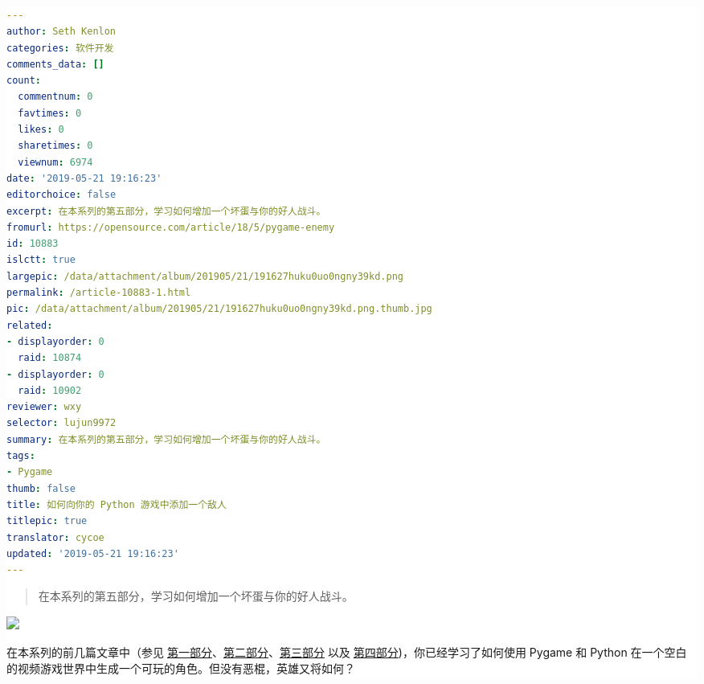 ```yaml
---
author: Seth Kenlon
categories: 软件开发
comments_data: []
count:
  commentnum: 0
  favtimes: 0
  likes: 0
  sharetimes: 0
  viewnum: 6974
date: '2019-05-21 19:16:23'
editorchoice: false
excerpt: 在本系列的第五部分，学习如何增加一个坏蛋与你的好人战斗。
fromurl: https://opensource.com/article/18/5/pygame-enemy
id: 10883
islctt: true
largepic: /data/attachment/album/201905/21/191627huku0uo0ngny39kd.png
permalink: /article-10883-1.html
pic: /data/attachment/album/201905/21/191627huku0uo0ngny39kd.png.thumb.jpg
related:
- displayorder: 0
  raid: 10874
- displayorder: 0
  raid: 10902
reviewer: wxy
selector: lujun9972
summary: 在本系列的第五部分，学习如何增加一个坏蛋与你的好人战斗。
tags:
- Pygame
thumb: false
title: 如何向你的 Python 游戏中添加一个敌人
titlepic: true
translator: cycoe
updated: '2019-05-21 19:16:23'
---
```



> 
> 在本系列的第五部分，学习如何增加一个坏蛋与你的好人战斗。
> 
> 
> 


![](/data/attachment/album/201905/21/191627huku0uo0ngny39kd.png)


在本系列的前几篇文章中（参见 [第一部分](/article-9071-1.html)、[第二部分](/article-10850-1.html)、[第三部分](/article-10858-1.html) 以及 [第四部分](/article-10874-1.html))，你已经学习了如何使用 Pygame 和 Python 在一个空白的视频游戏世界中生成一个可玩的角色。但没有恶棍，英雄又将如何？

